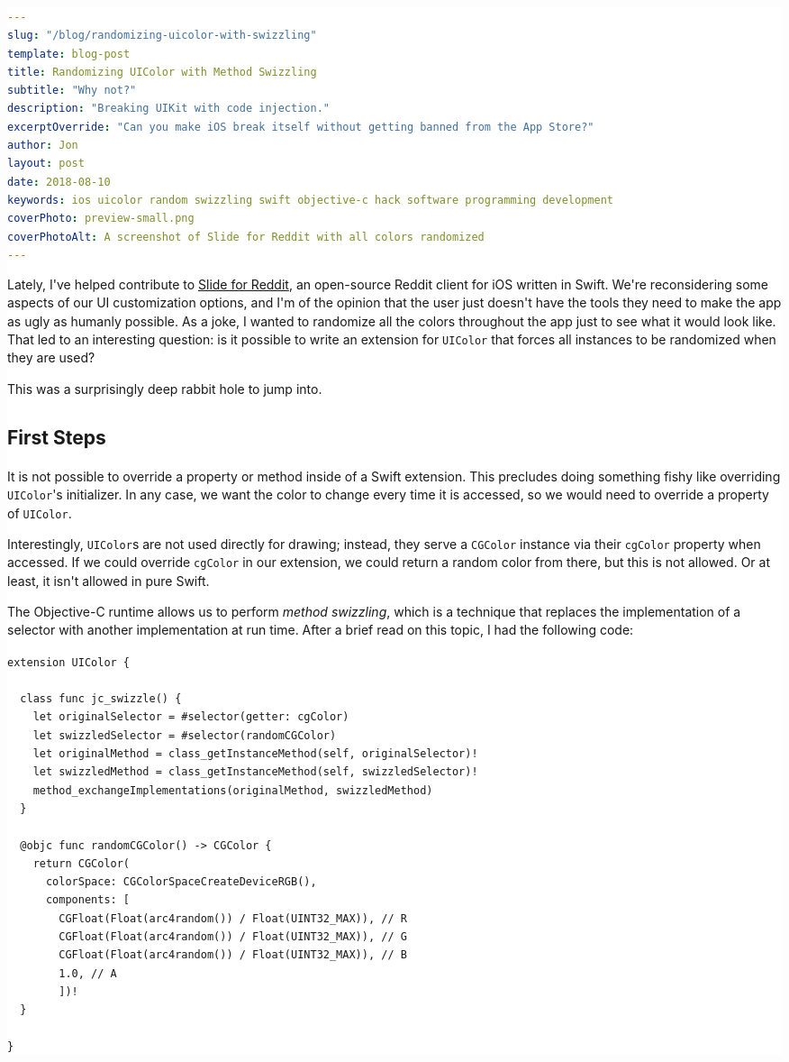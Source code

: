 ```yaml
---
slug: "/blog/randomizing-uicolor-with-swizzling"
template: blog-post
title: Randomizing UIColor with Method Swizzling
subtitle: "Why not?"
description: "Breaking UIKit with code injection."
excerptOverride: "Can you make iOS break itself without getting banned from the App Store?"
author: Jon
layout: post
date: 2018-08-10
keywords: ios uicolor random swizzling swift objective-c hack software programming development
coverPhoto: preview-small.png
coverPhotoAlt: A screenshot of Slide for Reddit with all colors randomized
---
```


Lately, I've helped contribute to [Slide for Reddit](https://github.com/ccrama/Slide-iOS), an open-source Reddit client for iOS written in Swift. We're reconsidering some aspects of our UI customization options, and I'm of the opinion that the user just doesn't have the tools they need to make the app as ugly as humanly possible. As a joke, I wanted to randomize all the colors throughout the app just to see what it would look like. That led to an interesting question: is it possible to write an extension for `UIColor` that forces all instances to be randomized when they are used?

This was a surprisingly deep rabbit hole to jump into.

## First Steps

It is not possible to override a property or method inside of a Swift extension. This precludes doing something fishy like overriding `UIColor`'s initializer. In any case, we want the color to change every time it is accessed, so we would need to override a property of `UIColor`.

Interestingly, `UIColor`s are not used directly for drawing; instead, they serve a `CGColor` instance via their `cgColor` property when accessed. If we could override `cgColor` in our extension, we could return a random color from there, but this is not allowed. Or at least, it isn't allowed in pure Swift.

The Objective-C runtime allows us to perform _method swizzling_, which is a technique that replaces the implementation of a selector with another implementation at run time. After a brief read on this topic, I had the following code:

```swift{numberLines: false}
extension UIColor {

  class func jc_swizzle() {
    let originalSelector = #selector(getter: cgColor)
    let swizzledSelector = #selector(randomCGColor)
    let originalMethod = class_getInstanceMethod(self, originalSelector)!
    let swizzledMethod = class_getInstanceMethod(self, swizzledSelector)!
    method_exchangeImplementations(originalMethod, swizzledMethod)
  }

  @objc func randomCGColor() -> CGColor {
    return CGColor(
      colorSpace: CGColorSpaceCreateDeviceRGB(),
      components: [
        CGFloat(Float(arc4random()) / Float(UINT32_MAX)), // R
        CGFloat(Float(arc4random()) / Float(UINT32_MAX)), // G
        CGFloat(Float(arc4random()) / Float(UINT32_MAX)), // B
        1.0, // A
        ])!
  }

}
```

